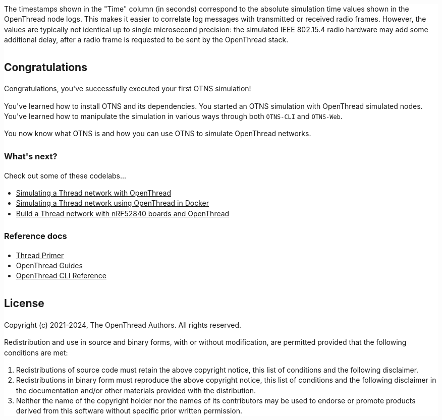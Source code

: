 The timestamps shown in the "Time" column (in seconds) correspond to the absolute simulation time values shown in the 
OpenThread node logs. This makes it easier to correlate log messages with transmitted or received radio frames. 
However, the values are typically not identical up to single microsecond precision: the simulated IEEE 802.15.4 
radio hardware may add some additional delay, after a radio frame is requested to be sent by the OpenThread stack.

## Congratulations



Congratulations, you've successfully executed your first OTNS simulation!

You've learned how to install OTNS and its dependencies. You started an OTNS
simulation with OpenThread simulated nodes. You've learned how to
manipulate the simulation in various ways through both `OTNS-CLI` and `OTNS-Web`.

You now know what OTNS is and how you can use OTNS to simulate OpenThread
networks.

### What's next?

Check out some of these codelabs...

*  [Simulating a Thread network with OpenThread](https://openthread.io/codelabs/openthread-simulation-posix/#0)
*  [Simulating a Thread network using OpenThread in Docker](https://openthread.io/codelabs/openthread-simulation/#0)
*  [Build a Thread network with nRF52840 boards and OpenThread](https://openthread.io/codelabs/openthread-hardware/#0)

### Reference docs

*  [Thread Primer](https://openthread.io/guides/thread-primer)
*  [OpenThread Guides](https://openthread.io/guides)
*  [OpenThread CLI Reference](https://github.com/openthread/openthread/blob/main/src/cli/README.md#openthread-cli-reference)

## License

Copyright (c) 2021-2024, The OpenThread Authors.
All rights reserved.

Redistribution and use in source and binary forms, with or without
modification, are permitted provided that the following conditions are met:
1. Redistributions of source code must retain the above copyright
   notice, this list of conditions and the following disclaimer.
2. Redistributions in binary form must reproduce the above copyright
   notice, this list of conditions and the following disclaimer in the
   documentation and/or other materials provided with the distribution.
3. Neither the name of the copyright holder nor the
   names of its contributors may be used to endorse or promote products
   derived from this software without specific prior written permission.
